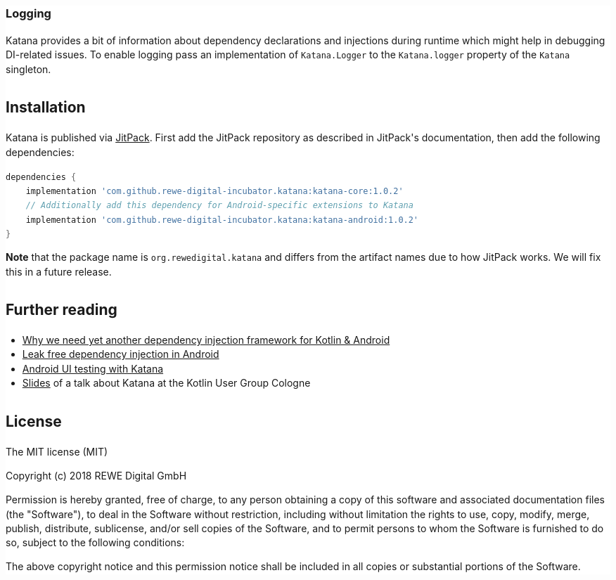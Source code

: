 ### Logging

Katana provides a bit of information about dependency declarations and injections during runtime which might help in
debugging DI-related issues. To enable logging pass an implementation of `Katana.Logger` to the `Katana.logger`
property of the `Katana` singleton.

## Installation

Katana is published via [JitPack](https://jitpack.io/#rewe-digital-incubator/katana). First add the JitPack repository
as described in JitPack's documentation, then add the following dependencies:

```gradle
dependencies {
    implementation 'com.github.rewe-digital-incubator.katana:katana-core:1.0.2'
    // Additionally add this dependency for Android-specific extensions to Katana
    implementation 'com.github.rewe-digital-incubator.katana:katana-android:1.0.2'
}
```

**Note** that the package name is `org.rewedigital.katana` and differs from the artifact names due to how JitPack works.
We will fix this in a future release.

## Further reading

* [Why we need yet another dependency injection framework for Kotlin & Android](https://medium.com/@caffeine81/why-we-need-yet-another-dependency-injection-framework-for-kotlin-android-f8162174ea4)
* [Leak free dependency injection in Android](https://medium.com/@caffeine81/leak-free-dependency-injection-in-android-adaf65643dbf)
* [Android UI testing with Katana](https://medium.com/@caffeine81/android-ui-testing-with-katana-97e5301e5cda)
* [Slides](https://drive.google.com/file/d/1hDslldu2vOa-sdIEjVAPY51ZYX_Imlt6/view) of a talk about Katana at the Kotlin User Group Cologne

## License

The MIT license (MIT)

Copyright (c) 2018 REWE Digital GmbH

Permission is hereby granted, free of charge, to any person obtaining a copy of this software and associated
documentation files (the "Software"), to deal in the Software without restriction, including without limitation the
rights to use, copy, modify, merge, publish, distribute, sublicense, and/or sell copies of the Software, and to permit
persons to whom the Software is furnished to do so, subject to the following conditions:

The above copyright notice and this permission notice shall be included in all copies or substantial portions of the
Software.
